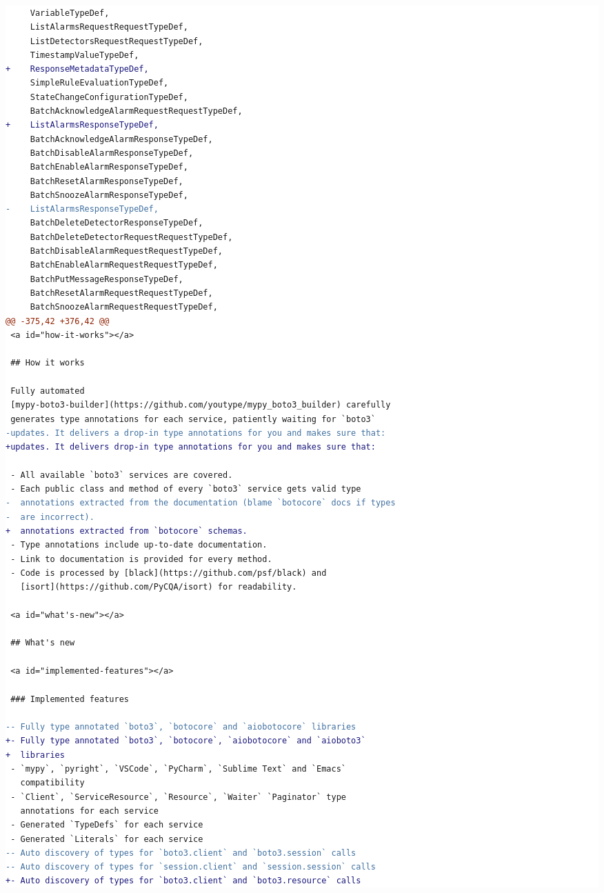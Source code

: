 ```diff
     VariableTypeDef,
     ListAlarmsRequestRequestTypeDef,
     ListDetectorsRequestRequestTypeDef,
     TimestampValueTypeDef,
+    ResponseMetadataTypeDef,
     SimpleRuleEvaluationTypeDef,
     StateChangeConfigurationTypeDef,
     BatchAcknowledgeAlarmRequestRequestTypeDef,
+    ListAlarmsResponseTypeDef,
     BatchAcknowledgeAlarmResponseTypeDef,
     BatchDisableAlarmResponseTypeDef,
     BatchEnableAlarmResponseTypeDef,
     BatchResetAlarmResponseTypeDef,
     BatchSnoozeAlarmResponseTypeDef,
-    ListAlarmsResponseTypeDef,
     BatchDeleteDetectorResponseTypeDef,
     BatchDeleteDetectorRequestRequestTypeDef,
     BatchDisableAlarmRequestRequestTypeDef,
     BatchEnableAlarmRequestRequestTypeDef,
     BatchPutMessageResponseTypeDef,
     BatchResetAlarmRequestRequestTypeDef,
     BatchSnoozeAlarmRequestRequestTypeDef,
@@ -375,42 +376,42 @@
 <a id="how-it-works"></a>
 
 ## How it works
 
 Fully automated
 [mypy-boto3-builder](https://github.com/youtype/mypy_boto3_builder) carefully
 generates type annotations for each service, patiently waiting for `boto3`
-updates. It delivers a drop-in type annotations for you and makes sure that:
+updates. It delivers drop-in type annotations for you and makes sure that:
 
 - All available `boto3` services are covered.
 - Each public class and method of every `boto3` service gets valid type
-  annotations extracted from the documentation (blame `botocore` docs if types
-  are incorrect).
+  annotations extracted from `botocore` schemas.
 - Type annotations include up-to-date documentation.
 - Link to documentation is provided for every method.
 - Code is processed by [black](https://github.com/psf/black) and
   [isort](https://github.com/PyCQA/isort) for readability.
 
 <a id="what's-new"></a>
 
 ## What's new
 
 <a id="implemented-features"></a>
 
 ### Implemented features
 
-- Fully type annotated `boto3`, `botocore` and `aiobotocore` libraries
+- Fully type annotated `boto3`, `botocore`, `aiobotocore` and `aioboto3`
+  libraries
 - `mypy`, `pyright`, `VSCode`, `PyCharm`, `Sublime Text` and `Emacs`
   compatibility
 - `Client`, `ServiceResource`, `Resource`, `Waiter` `Paginator` type
   annotations for each service
 - Generated `TypeDefs` for each service
 - Generated `Literals` for each service
-- Auto discovery of types for `boto3.client` and `boto3.session` calls
-- Auto discovery of types for `session.client` and `session.session` calls
+- Auto discovery of types for `boto3.client` and `boto3.resource` calls
```